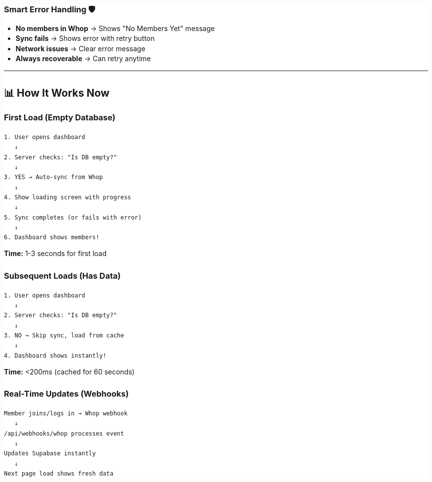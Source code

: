 ### Smart Error Handling 🛡️
- **No members in Whop** → Shows "No Members Yet" message
- **Sync fails** → Shows error with retry button
- **Network issues** → Clear error message
- **Always recoverable** → Can retry anytime

---

## 📊 How It Works Now

### First Load (Empty Database)

```
1. User opens dashboard
   ↓
2. Server checks: "Is DB empty?"
   ↓
3. YES → Auto-sync from Whop
   ↓
4. Show loading screen with progress
   ↓
5. Sync completes (or fails with error)
   ↓
6. Dashboard shows members!
```

**Time:** 1-3 seconds for first load

### Subsequent Loads (Has Data)

```
1. User opens dashboard
   ↓
2. Server checks: "Is DB empty?"
   ↓
3. NO → Skip sync, load from cache
   ↓
4. Dashboard shows instantly!
```

**Time:** <200ms (cached for 60 seconds)

### Real-Time Updates (Webhooks)

```
Member joins/logs in → Whop webhook
   ↓
/api/webhooks/whop processes event
   ↓
Updates Supabase instantly
   ↓
Next page load shows fresh data
```
